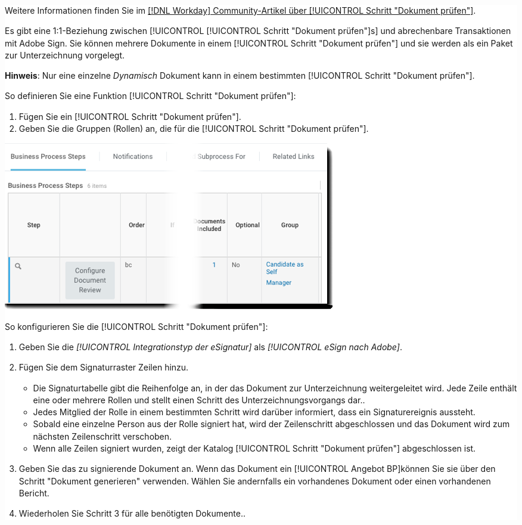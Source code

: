 Weitere Informationen finden Sie im [[!DNL Workday] Community-Artikel über [!UICONTROL Schritt &quot;Dokument prüfen&quot;]](https://doc.workday.com/#/reader/3DMnG~27o049IYFWETFtTQ/TboWWKQemecNipWgxLAjqg).

Es gibt eine 1:1-Beziehung zwischen [!UICONTROL [!UICONTROL Schritt &quot;Dokument prüfen&quot;]s] und abrechenbare Transaktionen mit Adobe Sign. Sie können mehrere Dokumente in einem [!UICONTROL Schritt &quot;Dokument prüfen&quot;] und sie werden als ein Paket zur Unterzeichnung vorgelegt.

**Hinweis**: Nur eine einzelne *Dynamisch* Dokument kann in einem bestimmten [!UICONTROL Schritt &quot;Dokument prüfen&quot;].

So definieren Sie eine Funktion [!UICONTROL Schritt &quot;Dokument prüfen&quot;]:

1. Fügen Sie ein [!UICONTROL Schritt &quot;Dokument prüfen&quot;].
1. Geben Sie die Gruppen (Rollen) an, die für die [!UICONTROL Schritt &quot;Dokument prüfen&quot;].

![Die Schritte des Geschäftsvorgangs](images/insert-review-doc-steptornm-575.png)

So konfigurieren Sie die [!UICONTROL Schritt &quot;Dokument prüfen&quot;]:

1. Geben Sie die *[!UICONTROL Integrationstyp der eSignatur]* als *[!UICONTROL eSign nach Adobe]*.

1. Fügen Sie dem Signaturraster Zeilen hinzu.

   * Die Signaturtabelle gibt die Reihenfolge an, in der das Dokument zur Unterzeichnung weitergeleitet wird. Jede Zeile enthält eine oder mehrere Rollen und stellt einen Schritt des Unterzeichnungsvorgangs dar..
   * Jedes Mitglied der Rolle in einem bestimmten Schritt wird darüber informiert, dass ein Signaturereignis aussteht.
   * Sobald eine einzelne Person aus der Rolle signiert hat, wird der Zeilenschritt abgeschlossen und das Dokument wird zum nächsten Zeilenschritt verschoben.
   * Wenn alle Zeilen signiert wurden, zeigt der Katalog [!UICONTROL Schritt &quot;Dokument prüfen&quot;] abgeschlossen ist.

1. Geben Sie das zu signierende Dokument an. Wenn das Dokument ein [!UICONTROL Angebot BP]können Sie sie über den Schritt &quot;Dokument generieren&quot; verwenden. Wählen Sie andernfalls ein vorhandenes Dokument oder einen vorhandenen Bericht.

1. Wiederholen Sie Schritt 3 für alle benötigten Dokumente..
